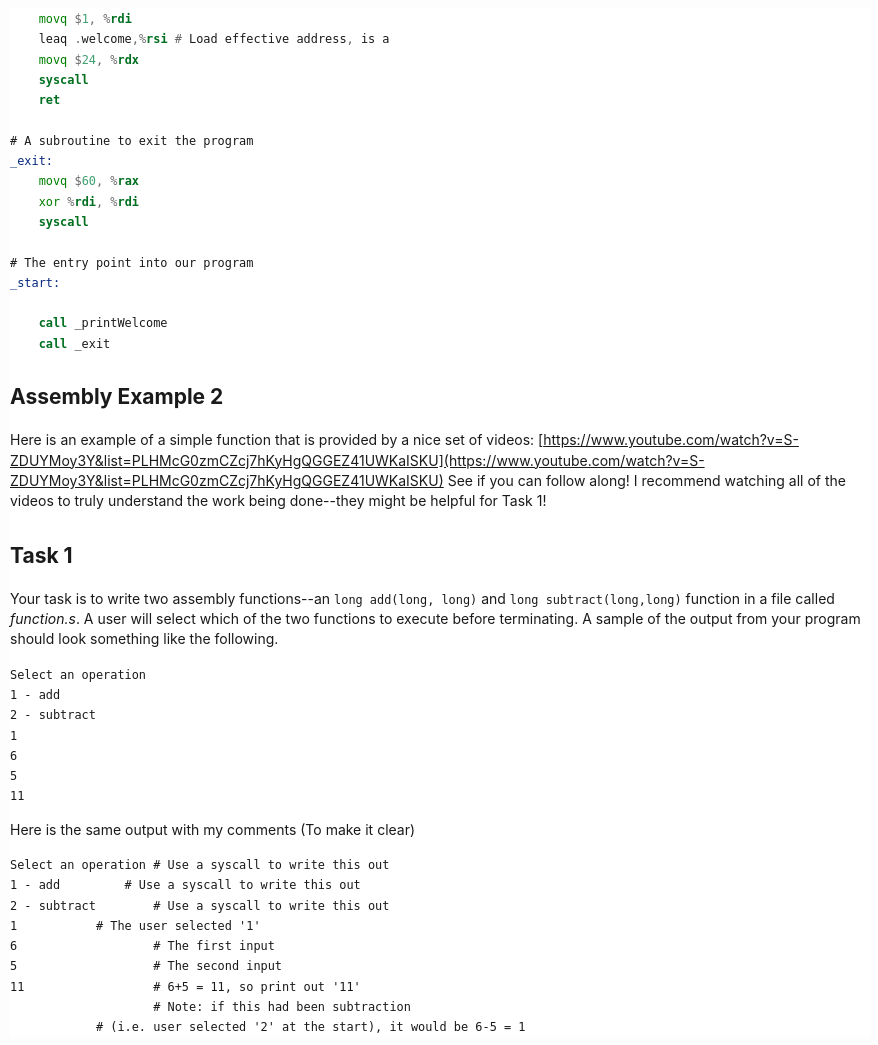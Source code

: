 ```asm
    movq $1, %rdi
    leaq .welcome,%rsi # Load effective address, is a
    movq $24, %rdx
    syscall
    ret

# A subroutine to exit the program
_exit:
    movq $60, %rax
    xor %rdi, %rdi
    syscall

# The entry point into our program
_start:

    call _printWelcome
    call _exit
```

## Assembly Example 2

Here is an example of a simple function that is provided by a nice set of videos: [https://www.youtube.com/watch?v=S-ZDUYMoy3Y&list=PLHMcG0zmCZcj7hKyHgQGGEZ41UWKaISKU](https://www.youtube.com/watch?v=S-ZDUYMoy3Y&list=PLHMcG0zmCZcj7hKyHgQGGEZ41UWKaISKU) See if you can follow along! I recommend watching all of the videos to truly understand the work being done--they might be helpful for Task 1!

## Task 1

Your task is to write two assembly functions--an `long add(long, long)` and `long subtract(long,long)` function in a file called *function.s*. A user will select which of the two functions to execute before terminating. A sample of the output from your program should look something like the following.

```
Select an operation
1 - add
2 - subtract
1
6
5
11
```

Here is the same output with my comments (To make it clear)

```
Select an operation # Use a syscall to write this out
1 - add		    # Use a syscall to write this out
2 - subtract        # Use a syscall to write this out
1 		    # The user selected '1'
6                   # The first input
5                   # The second input
11                  # 6+5 = 11, so print out '11' 
                    # Note: if this had been subtraction 
		    # (i.e. user selected '2' at the start), it would be 6-5 = 1                   
```
